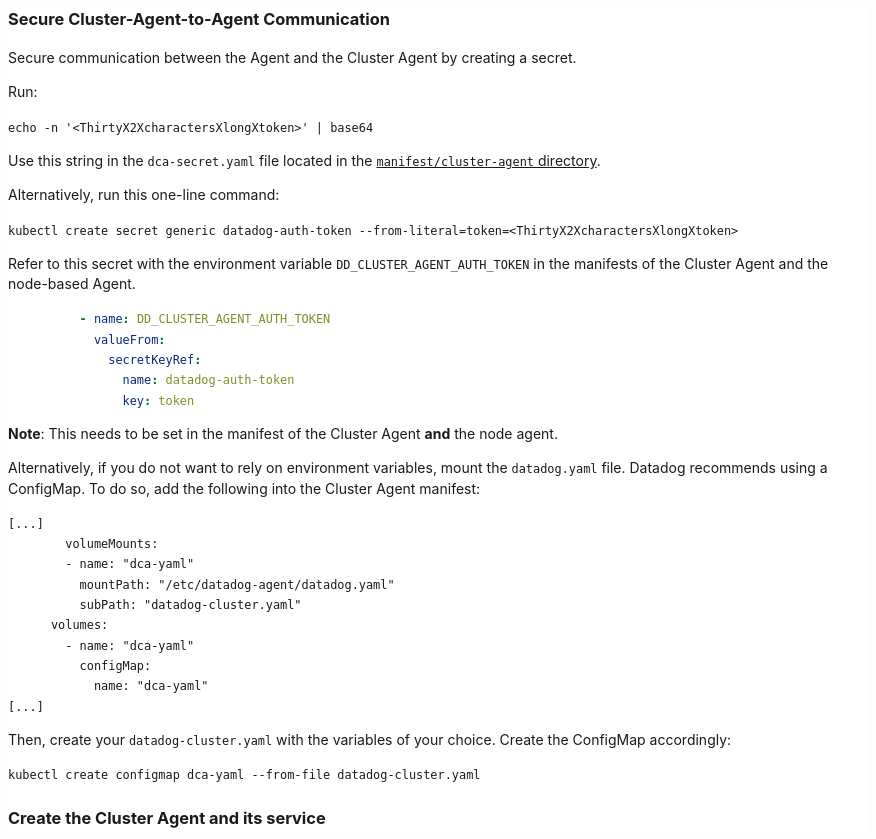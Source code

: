 ### Secure Cluster-Agent-to-Agent Communication

Secure communication between the Agent and the Cluster Agent by creating a secret.

Run:

```
echo -n '<ThirtyX2XcharactersXlongXtoken>' | base64
```

Use this string in the `dca-secret.yaml` file located in the [`manifest/cluster-agent` directory][3].

Alternatively, run this one-line command:
```
kubectl create secret generic datadog-auth-token --from-literal=token=<ThirtyX2XcharactersXlongXtoken>
```

Refer to this secret with the environment variable `DD_CLUSTER_AGENT_AUTH_TOKEN` in the manifests of the Cluster Agent and the node-based Agent.

```yaml
          - name: DD_CLUSTER_AGENT_AUTH_TOKEN
            valueFrom:
              secretKeyRef:
                name: datadog-auth-token
                key: token
```

**Note**: This needs to be set in the manifest of the Cluster Agent **and** the node agent.

Alternatively, if you do not want to rely on environment variables, mount the `datadog.yaml` file. Datadog recommends using a ConfigMap. To do so, add the following into the Cluster Agent manifest:

```
[...]
        volumeMounts:
        - name: "dca-yaml"
          mountPath: "/etc/datadog-agent/datadog.yaml"
          subPath: "datadog-cluster.yaml"
      volumes:
        - name: "dca-yaml"
          configMap:
            name: "dca-yaml"
[...]
```

Then, create your `datadog-cluster.yaml` with the variables of your choice. Create the ConfigMap accordingly:
```
kubectl create configmap dca-yaml --from-file datadog-cluster.yaml

```

### Create the Cluster Agent and its service


[1]: https://github.com/DataDog/datadog-agent/blob/master/docs/cluster-agent/CUSTOM_METRICS_SERVER.md
[2]: https://github.com/DataDog/datadog-agent/tree/master/Dockerfiles/manifests/cluster-agent/rbac
[3]: https://github.com/DataDog/datadog-agent/blob/master/Dockerfiles/manifests/cluster-agent/dca-secret.yaml
[4]: https://app.datadoghq.com/account/settings#api
[5]: https://github.com/DataDog/datadog-agent/blob/master/Dockerfiles/manifests/cluster-agent/rbac/rbac-agent.yaml
[6]: https://golang.org/pkg/expvar
[7]: https://github.com/DataDog/datadog-agent/blob/master/Dockerfiles/manifests/cluster-agent/hpa-example/cluster-agent-hpa-svc.yaml
[8]: https://github.com/DataDog/datadog-agent/blob/master/Dockerfiles/manifests/cluster-agent/hpa-example/rbac-hpa.yaml
[9]: /agent/autodiscovery/clusterchecks